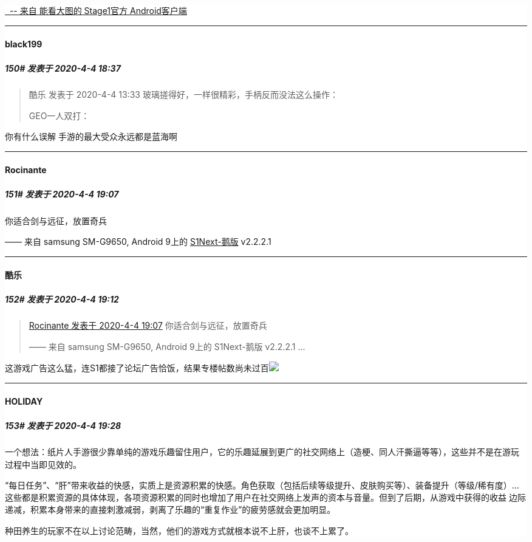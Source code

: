 [  -- 来自 能看大图的 Stage1官方 Android客户端](https://www.coolapk.com/apk/140634)


-----

####  black199  
##### 150#       发表于 2020-4-4 18:37


<blockquote>酷乐 发表于 2020-4-4 13:33
玻璃搓得好，一样很精彩，手柄反而没法这么操作：


GEO一人双打：
</blockquote>
你有什么误解 手游的最大受众永远都是蓝海啊


-----

####  Rocinante  
##### 151#       发表于 2020-4-4 19:07


你适合剑与远征，放置奇兵

—— 来自 samsung SM-G9650, Android 9上的 [S1Next-鹅版](https://github.com/ykrank/S1-Next/releases) v2.2.2.1


-----

####  酷乐  
##### 152#       发表于 2020-4-4 19:12


<blockquote><a href="httphttps://bbs.saraba1st.com/2b/forum.php?mod=redirect&amp;goto=findpost&amp;pid=46976305&amp;ptid=1922412" target="_blank">Rocinante 发表于 2020-4-4 19:07</a>
你适合剑与远征，放置奇兵

—— 来自 samsung SM-G9650, Android 9上的 S1Next-鹅版 v2.2.2.1 ...</blockquote>
这游戏广告这么猛，连S1都接了论坛广告恰饭，结果专楼帖数尚未过百<img src="https://static.saraba1st.com/image/smiley/face2017/067.png" referrerpolicy="no-referrer">


-----

####  HOLIDAY  
##### 153#       发表于 2020-4-4 19:28


一个想法：纸片人手游很少靠单纯的游戏乐趣留住用户，它的乐趣延展到更广的社交网络上（造梗、同人汗撕逼等等），这些并不是在游玩过程中当即见效的。


“每日任务”、“肝”带来收益的快感，实质上是资源积累的快感。角色获取（包括后续等级提升、皮肤购买等）、装备提升（等级/稀有度）…这些都是积累资源的具体体现，各项资源积累的同时也增加了用户在社交网络上发声的资本与音量。但到了后期，从游戏中获得的收益 边际递减，积累本身带来的直接刺激减弱，剥离了乐趣的“重复作业”的疲劳感就会更加明显。


种田养生的玩家不在以上讨论范畴，当然，他们的游戏方式就根本说不上肝，也谈不上累了。

